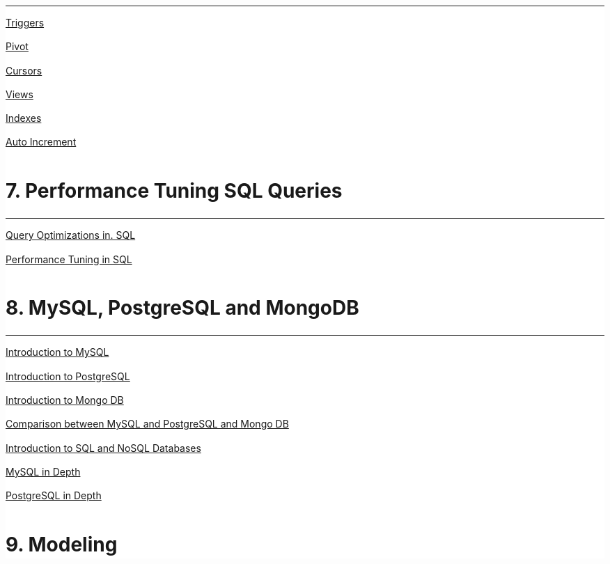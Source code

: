 --------------------------

[Triggers](https://medium.com/coders-mojo/implemented-machine-learning-ops-projects-60b9414cd8c3?sk=6e1a5000842aafe7d39f5f5bb0df1544)

[Pivot](https://medium.com/coders-mojo/implemented-machine-learning-ops-projects-60b9414cd8c3?sk=6e1a5000842aafe7d39f5f5bb0df1544)

[Cursors](https://medium.com/coders-mojo/implemented-machine-learning-ops-projects-60b9414cd8c3?sk=6e1a5000842aafe7d39f5f5bb0df1544)

[Views](https://medium.com/coders-mojo/implemented-machine-learning-ops-projects-60b9414cd8c3?sk=6e1a5000842aafe7d39f5f5bb0df1544)

[Indexes](https://medium.com/coders-mojo/implemented-machine-learning-ops-projects-60b9414cd8c3?sk=6e1a5000842aafe7d39f5f5bb0df1544)

[Auto Increment](https://medium.com/coders-mojo/implemented-machine-learning-ops-projects-60b9414cd8c3?sk=6e1a5000842aafe7d39f5f5bb0df1544)

# 7. Performance Tuning SQL Queries

-----------------------------------------

[Query Optimizations in. SQL](https://medium.com/coders-mojo/implemented-machine-learning-ops-projects-60b9414cd8c3?sk=6e1a5000842aafe7d39f5f5bb0df1544)

[Performance Tuning in SQL](https://medium.com/coders-mojo/implemented-machine-learning-ops-projects-60b9414cd8c3?sk=6e1a5000842aafe7d39f5f5bb0df1544)

# 8. MySQL, PostgreSQL and MongoDB

-----------------------------------------

[Introduction to MySQL](https://medium.com/coders-mojo/implemented-machine-learning-ops-projects-60b9414cd8c3?sk=6e1a5000842aafe7d39f5f5bb0df1544)

[Introduction to PostgreSQL](https://medium.com/coders-mojo/implemented-machine-learning-ops-projects-60b9414cd8c3?sk=6e1a5000842aafe7d39f5f5bb0df1544)

[Introduction to Mongo DB](https://medium.com/coders-mojo/implemented-machine-learning-ops-projects-60b9414cd8c3?sk=6e1a5000842aafe7d39f5f5bb0df1544)

[Comparison between MySQL and PostgreSQL and Mongo DB](https://medium.com/coders-mojo/implemented-machine-learning-ops-projects-60b9414cd8c3?sk=6e1a5000842aafe7d39f5f5bb0df1544)

[Introduction to SQL and NoSQL Databases](https://medium.com/coders-mojo/implemented-machine-learning-ops-projects-60b9414cd8c3?sk=6e1a5000842aafe7d39f5f5bb0df1544)

[MySQL in Depth](https://medium.com/coders-mojo/implemented-machine-learning-ops-projects-60b9414cd8c3?sk=6e1a5000842aafe7d39f5f5bb0df1544)

[PostgreSQL in Depth](https://medium.com/coders-mojo/implemented-machine-learning-ops-projects-60b9414cd8c3?sk=6e1a5000842aafe7d39f5f5bb0df1544)

# 9. Modeling
